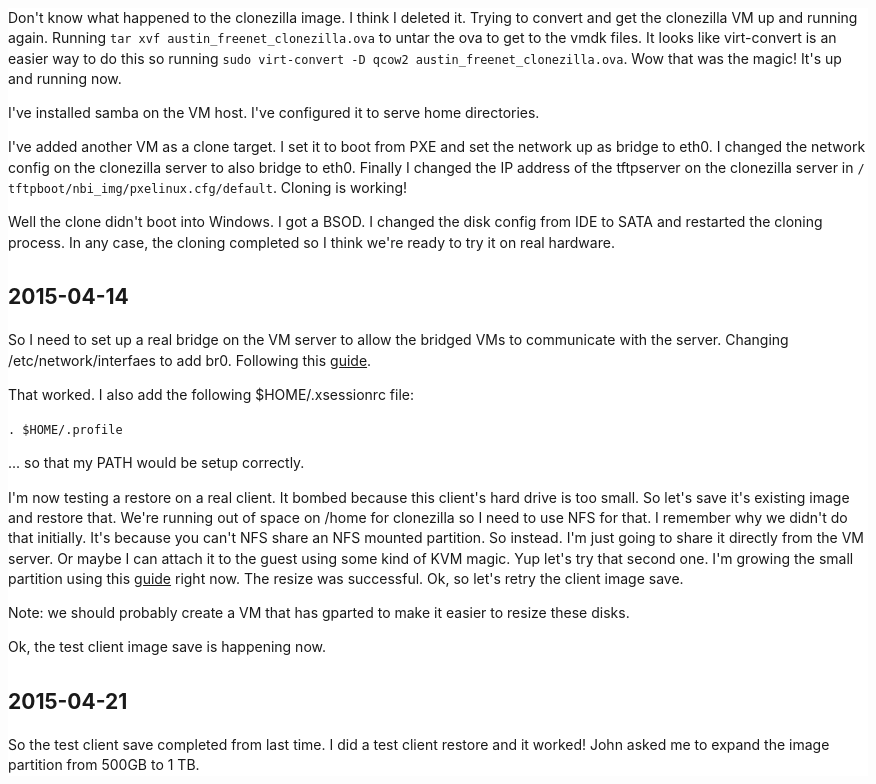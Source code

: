Don't know what happened to the clonezilla image.  I think I deleted it.
Trying to convert and get the clonezilla VM up and running again.
Running `tar xvf austin_freenet_clonezilla.ova` to untar the ova to get
to the vmdk files.  It looks like virt-convert is an easier way to do this so
running `sudo virt-convert -D qcow2 austin_freenet_clonezilla.ova`.  Wow that
was the magic!  It's up and running now.

I've installed samba on the VM host.  I've configured it to serve home
directories.

I've added another VM as a clone target.  I set it to boot from PXE
and set the network up as bridge to eth0.  I changed the network
config on the clonezilla server to also bridge to eth0.  Finally I
changed the IP address of the tftpserver on the clonezilla server in
`/tftpboot/nbi_img/pxelinux.cfg/default`.  Cloning is working!

Well the clone didn't boot into Windows.  I got a BSOD.  I changed
the disk config from IDE to SATA and restarted the cloning process.
In any case, the cloning completed so I think we're ready to try it on
real hardware.

## 2015-04-14

So I need to set up a real bridge on the VM server to allow the bridged VMs to
communicate with the server.  Changing /etc/network/interfaes to add br0.
Following this
[guide](http://wiki.libvirt.org/page/Networking#Altering_the_interface_config).

That worked.  I also add the following $HOME/.xsessionrc file:

    . $HOME/.profile

... so that my PATH would be setup correctly.

I'm now testing a restore on a real client.  It bombed because this
client's hard drive is too small.  So let's save it's existing image
and restore that.  We're running out of space on /home for clonezilla
so I need to use NFS for that.  I remember why we didn't do that
initially.  It's because you can't NFS share an NFS mounted partition.
So instead.  I'm just going to share it directly from the VM server.
Or maybe I can attach it to the guest using some kind of KVM magic.
Yup let's try that second one.  I'm growing the small partition using this
[guide](http://geekpeek.net/resize-filesystem-fdisk-resize2fs/) right now.
The resize was successful.  Ok, so let's retry the client image save.

Note: we should probably create a VM that has gparted to make it easier
to resize these disks.

Ok, the test client image save is happening now.

## 2015-04-21

So the test client save completed from last time.  I did a test client
restore and it worked!  John asked me to expand the image partition from
500GB to 1 TB.
